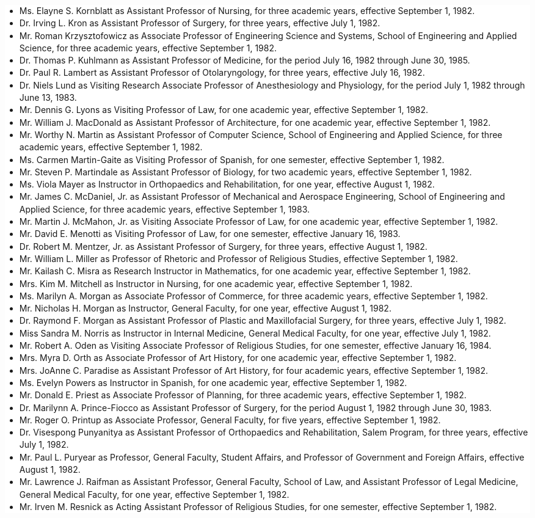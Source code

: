 * Ms. Elayne S. Kornblatt as Assistant Professor of Nursing, for three academic years, effective September 1, 1982.
* Dr. Irving L. Kron as Assistant Professor of Surgery, for three years, effective July 1, 1982.
* Mr. Roman Krzysztofowicz as Associate Professor of Engineering Science and Systems, School of Engineering and Applied Science, for three academic years, effective September 1, 1982.
* Dr. Thomas P. Kuhlmann as Assistant Professor of Medicine, for the period July 16, 1982 through June 30, 1985.
* Dr. Paul R. Lambert as Assistant Professor of Otolaryngology, for three years, effective July 16, 1982.
* Dr. Niels Lund as Visiting Research Associate Professor of Anesthesiology and Physiology, for the period July 1, 1982 through June 13, 1983.
* Mr. Dennis G. Lyons as Visiting Professor of Law, for one academic year, effective September 1, 1982.
* Mr. William J. MacDonald as Assistant Professor of Architecture, for one academic year, effective September 1, 1982.
* Mr. Worthy N. Martin as Assistant Professor of Computer Science, School of Engineering and Applied Science, for three academic years, effective September 1, 1982.
* Ms. Carmen Martin-Gaite as Visiting Professor of Spanish, for one semester, effective September 1, 1982.
* Mr. Steven P. Martindale as Assistant Professor of Biology, for two academic years, effective September 1, 1982.
* Ms. Viola Mayer as Instructor in Orthopaedics and Rehabilitation, for one year, effective August 1, 1982.
* Mr. James C. McDaniel, Jr. as Assistant Professor of Mechanical and Aerospace Engineering, School of Engineering and Applied Science, for three academic years, effective September 1, 1983.
* Mr. Martin J. McMahon, Jr. as Visiting Associate Professor of Law, for one academic year, effective September 1, 1982.
* Mr. David E. Menotti as Visiting Professor of Law, for one semester, effective January 16, 1983.
* Dr. Robert M. Mentzer, Jr. as Assistant Professor of Surgery, for three years, effective August 1, 1982.
* Mr. William L. Miller as Professor of Rhetoric and Professor of Religious Studies, effective September 1, 1982.
* Mr. Kailash C. Misra as Research Instructor in Mathematics, for one academic year, effective September 1, 1982.
* Mrs. Kim M. Mitchell as Instructor in Nursing, for one academic year, effective September 1, 1982.
* Ms. Marilyn A. Morgan as Associate Professor of Commerce, for three academic years, effective September 1, 1982.
* Mr. Nicholas H. Morgan as Instructor, General Faculty, for one year, effective August 1, 1982.
* Dr. Raymond F. Morgan as Assistant Professor of Plastic and Maxillofacial Surgery, for three years, effective July 1, 1982.
* Miss Sandra M. Norris as Instructor in Internal Medicine, General Medical Faculty, for one year, effective July 1, 1982.
* Mr. Robert A. Oden as Visiting Associate Professor of Religious Studies, for one semester, effective January 16, 1984.
* Mrs. Myra D. Orth as Associate Professor of Art History, for one academic year, effective September 1, 1982.
* Mrs. JoAnne C. Paradise as Assistant Professor of Art History, for four academic years, effective September 1, 1982.
* Ms. Evelyn Powers as Instructor in Spanish, for one academic year, effective September 1, 1982.
* Mr. Donald E. Priest as Associate Professor of Planning, for three academic years, effective September 1, 1982.
* Dr. Marilynn A. Prince-Fiocco as Assistant Professor of Surgery, for the period August 1, 1982 through June 30, 1983.
* Mr. Roger O. Printup as Associate Professor, General Faculty, for five years, effective September 1, 1982.
* Dr. Visespong Punyanitya as Assistant Professor of Orthopaedics and Rehabilitation, Salem Program, for three years, effective July 1, 1982.
* Mr. Paul L. Puryear as Professor, General Faculty, Student Affairs, and Professor of Government and Foreign Affairs, effective August 1, 1982.
* Mr. Lawrence J. Raifman as Assistant Professor, General Faculty, School of Law, and Assistant Professor of Legal Medicine, General Medical Faculty, for one year, effective September 1, 1982.
* Mr. Irven M. Resnick as Acting Assistant Professor of Religious Studies, for one semester, effective September 1, 1982.
